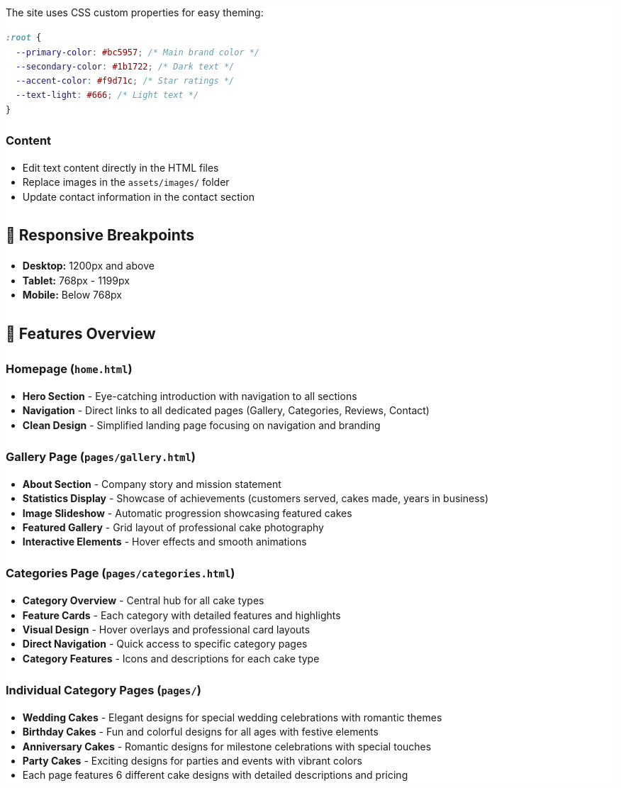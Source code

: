 The site uses CSS custom properties for easy theming:

```css
:root {
  --primary-color: #bc5957; /* Main brand color */
  --secondary-color: #1b1722; /* Dark text */
  --accent-color: #f9d71c; /* Star ratings */
  --text-light: #666; /* Light text */
}
```

### Content

- Edit text content directly in the HTML files
- Replace images in the `assets/images/` folder
- Update contact information in the contact section

## 📱 Responsive Breakpoints

- **Desktop:** 1200px and above
- **Tablet:** 768px - 1199px
- **Mobile:** Below 768px

## 🔧 Features Overview

### Homepage (`home.html`)

- **Hero Section** - Eye-catching introduction with navigation to all sections
- **Navigation** - Direct links to all dedicated pages (Gallery, Categories, Reviews, Contact)
- **Clean Design** - Simplified landing page focusing on navigation and branding

### Gallery Page (`pages/gallery.html`)

- **About Section** - Company story and mission statement
- **Statistics Display** - Showcase of achievements (customers served, cakes made, years in business)
- **Image Slideshow** - Automatic progression showcasing featured cakes
- **Featured Gallery** - Grid layout of professional cake photography
- **Interactive Elements** - Hover effects and smooth animations

### Categories Page (`pages/categories.html`)

- **Category Overview** - Central hub for all cake types
- **Feature Cards** - Each category with detailed features and highlights
- **Visual Design** - Hover overlays and professional card layouts
- **Direct Navigation** - Quick access to specific category pages
- **Category Features** - Icons and descriptions for each cake type

### Individual Category Pages (`pages/`)

- **Wedding Cakes** - Elegant designs for special wedding celebrations with romantic themes
- **Birthday Cakes** - Fun and colorful designs for all ages with festive elements
- **Anniversary Cakes** - Romantic designs for milestone celebrations with special touches
- **Party Cakes** - Exciting designs for parties and events with vibrant colors
- Each page features 6 different cake designs with detailed descriptions and pricing
